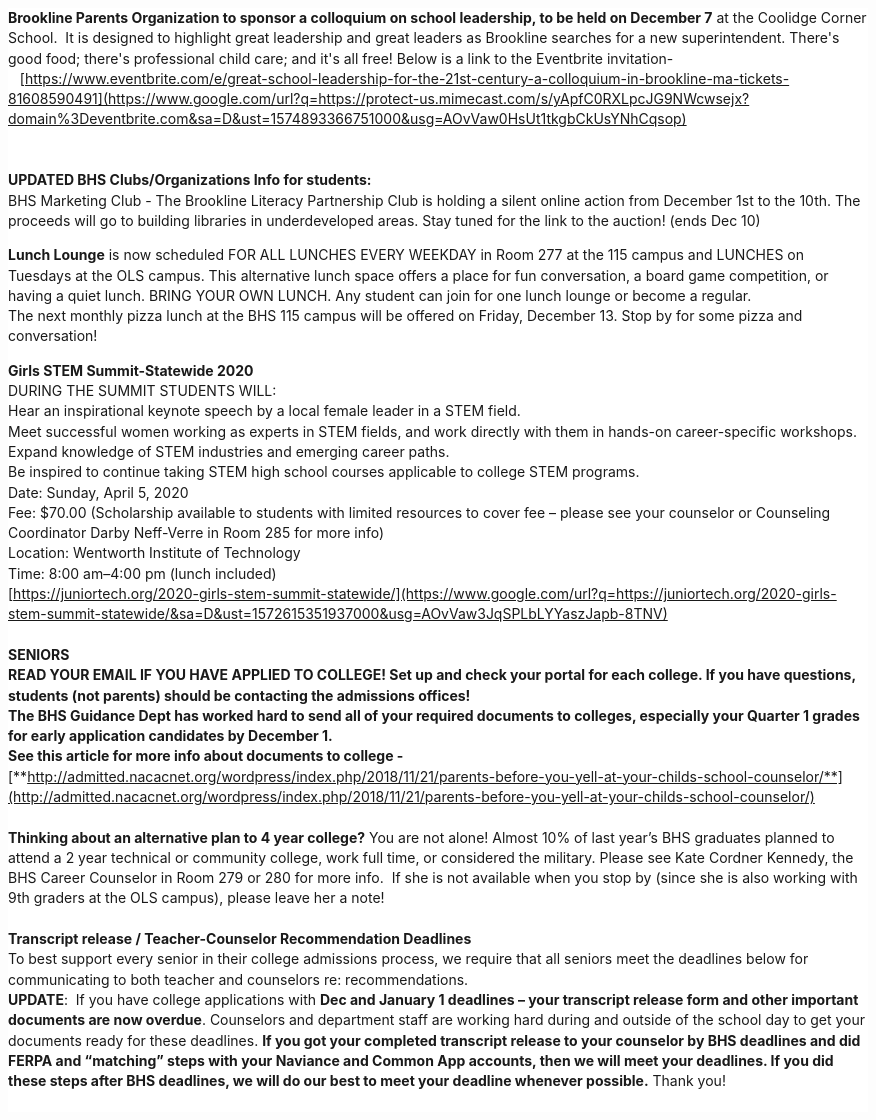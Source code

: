 **Brookline Parents Organization to sponsor a colloquium on school leadership, to be held on December 7** at the Coolidge Corner School.  It is designed to highlight great leadership and great leaders as Brookline searches for a new superintendent. There's good food; there's professional child care; and it's all free! Below is a link to the Eventbrite invitation-    [https://www.eventbrite.com/e/great-school-leadership-for-the-21st-century-a-colloquium-in-brookline-ma-tickets-81608590491](https://www.google.com/url?q=https://protect-us.mimecast.com/s/yApfC0RXLpcJG9NWcwsejx?domain%3Deventbrite.com&sa=D&ust=1574893366751000&usg=AOvVaw0HsUt1tkgbCkUsYNhCqsop)  
   
   
**UPDATED BHS Clubs/Organizations Info for students:**  
BHS Marketing Club - The Brookline Literacy Partnership Club is holding a silent online action from December 1st to the 10th. The proceeds will go to building libraries in underdeveloped areas. Stay tuned for the link to the auction! (ends Dec 10)  
  
**Lunch Lounge** is now scheduled FOR ALL LUNCHES EVERY WEEKDAY in Room 277 at the 115 campus and LUNCHES on Tuesdays at the OLS campus. This alternative lunch space offers a place for fun conversation, a board game competition, or having a quiet lunch. BRING YOUR OWN LUNCH. Any student can join for one lunch lounge or become a regular.  
The next monthly pizza lunch at the BHS 115 campus will be offered on Friday, December 13. Stop by for some pizza and conversation!  
  
**Girls STEM Summit-Statewide 2020**  
DURING THE SUMMIT STUDENTS WILL:  
Hear an inspirational keynote speech by a local female leader in a STEM field.  
Meet successful women working as experts in STEM fields, and work directly with them in hands-on career-specific workshops.  
Expand knowledge of STEM industries and emerging career paths.   
Be inspired to continue taking STEM high school courses applicable to college STEM programs.  
Date: Sunday, April 5, 2020  
Fee: $70.00 (Scholarship available to students with limited resources to cover fee – please see your counselor or Counseling Coordinator Darby Neff-Verre in Room 285 for more info)  
Location: Wentworth Institute of Technology  
Time: 8:00 am–4:00 pm (lunch included)  
[https://juniortech.org/2020-girls-stem-summit-statewide/](https://www.google.com/url?q=https://juniortech.org/2020-girls-stem-summit-statewide/&sa=D&ust=1572615351937000&usg=AOvVaw3JqSPLbLYYaszJapb-8TNV)  
   
**SENIORS**  
**READ YOUR EMAIL IF YOU HAVE APPLIED TO COLLEGE! Set up and check your portal for each college. If you have questions, students (not parents) should be contacting the admissions offices!**   
**The BHS Guidance Dept has worked hard to send all of your required documents to colleges, especially your Quarter 1 grades for early application candidates by December 1.**   
**See this article for more info about documents to college -** [**http://admitted.nacacnet.org/wordpress/index.php/2018/11/21/parents-before-you-yell-at-your-childs-school-counselor/**](http://admitted.nacacnet.org/wordpress/index.php/2018/11/21/parents-before-you-yell-at-your-childs-school-counselor/)  
   
**Thinking about an alternative plan to 4 year college?** You are not alone! Almost 10% of last year’s BHS graduates planned to attend a 2 year technical or community college, work full time, or considered the military. Please see Kate Cordner Kennedy, the BHS Career Counselor in Room 279 or 280 for more info.  If she is not available when you stop by (since she is also working with 9th graders at the OLS campus), please leave her a note!  
   
**Transcript release / Teacher-Counselor Recommendation Deadlines**   
To best support every senior in their college admissions process, we require that all seniors meet the deadlines below for communicating to both teacher and counselors re: recommendations.  
**UPDATE**:  If you have college applications with **Dec and January 1 deadlines – your transcript release form and other important documents are now overdue**. Counselors and department staff are working hard during and outside of the school day to get your documents ready for these deadlines. **If you got your completed transcript release to your counselor by BHS deadlines and did FERPA and “matching” steps with your Naviance and Common App accounts, then we will meet your deadlines. If you did these steps after BHS deadlines, we will do our best to meet your deadline whenever possible.** Thank you!  
   